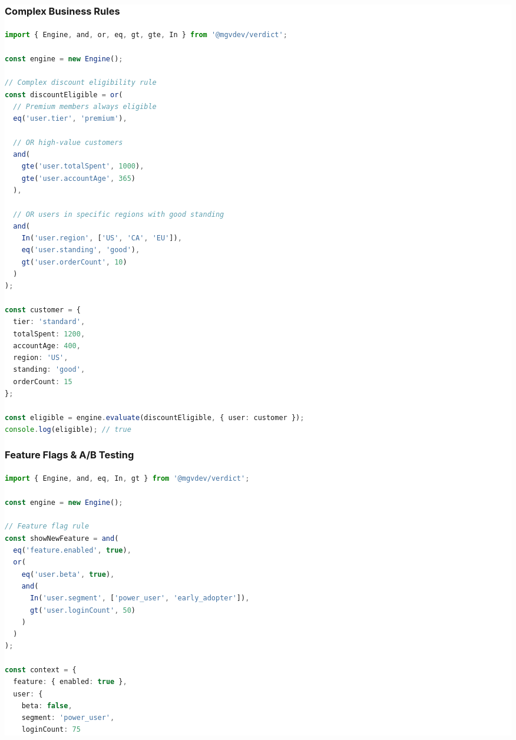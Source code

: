 ### Complex Business Rules

```typescript
import { Engine, and, or, eq, gt, gte, In } from '@mgvdev/verdict';

const engine = new Engine();

// Complex discount eligibility rule
const discountEligible = or(
  // Premium members always eligible
  eq('user.tier', 'premium'),

  // OR high-value customers
  and(
    gte('user.totalSpent', 1000),
    gte('user.accountAge', 365)
  ),

  // OR users in specific regions with good standing
  and(
    In('user.region', ['US', 'CA', 'EU']),
    eq('user.standing', 'good'),
    gt('user.orderCount', 10)
  )
);

const customer = {
  tier: 'standard',
  totalSpent: 1200,
  accountAge: 400,
  region: 'US',
  standing: 'good',
  orderCount: 15
};

const eligible = engine.evaluate(discountEligible, { user: customer });
console.log(eligible); // true
```

### Feature Flags & A/B Testing

```typescript
import { Engine, and, eq, In, gt } from '@mgvdev/verdict';

const engine = new Engine();

// Feature flag rule
const showNewFeature = and(
  eq('feature.enabled', true),
  or(
    eq('user.beta', true),
    and(
      In('user.segment', ['power_user', 'early_adopter']),
      gt('user.loginCount', 50)
    )
  )
);

const context = {
  feature: { enabled: true },
  user: {
    beta: false,
    segment: 'power_user',
    loginCount: 75
```